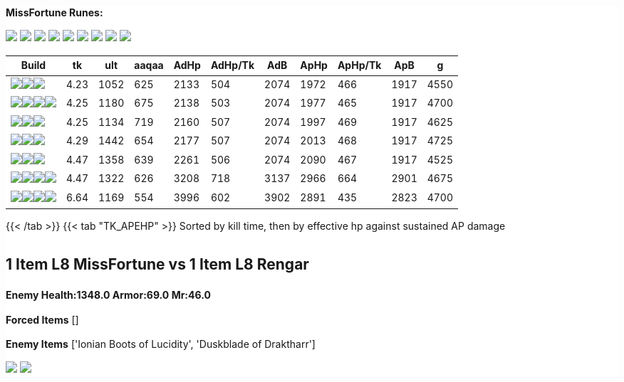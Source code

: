 

**MissFortune Runes:**


![](/Styles/Sorcery/ArcaneComet/ArcaneComet.png)
![](/Styles/Sorcery/ManaflowBand/ManaflowBand.png)
![](/Styles/Sorcery/AbsoluteFocus/AbsoluteFocus.png)
![](/Styles/Sorcery/GatheringStorm/GatheringStorm.png)
![](/Styles/Precision/LegendAlacrity/LegendAlacrity.png)
![](/Styles/Precision/CutDown/CutDown.png)
![](/StatMods/StatModsAdaptiveForceIcon.png)
![](/StatMods/StatModsAdaptiveForceIcon.png)
![](/StatMods/StatModsArmorIcon.png)





 Build |tk|ult|aaqaa|AdHp|AdHp/Tk|AdB|ApHp|ApHp/Tk|ApB|g
-|-|-|-|-|-|-|-|-|-|-
![](/item/3124.png)![](/item/1053.png)![](/item/1055.png)|4.23|1052|625|2133|504|2074|1972|466|1917|4550
![](/item/6672.png)![](/item/1053.png)![](/item/1055.png)![](/item/1036.png)|4.25|1180|675|2138|503|2074|1977|465|1917|4700
![](/item/3153.png)![](/item/1055.png)![](/item/1037.png)|4.25|1134|719|2160|507|2074|1997|469|1917|4625
![](/item/3074.png)![](/item/1055.png)![](/item/1037.png)|4.29|1442|654|2177|507|2074|2013|468|1917|4725
![](/item/3072.png)![](/item/1055.png)![](/item/1037.png)|4.47|1358|639|2261|506|2074|2090|467|1917|4525
![](/item/6673.png)![](/item/1055.png)![](/item/1037.png)![](/item/1036.png)|4.47|1322|626|3208|718|3137|2966|664|2901|4675
![](/item/3026.png)![](/item/1053.png)![](/item/1055.png)![](/item/1036.png)|6.64|1169|554|3996|602|3902|2891|435|2823|4700
{{< /tab >}}
{{< tab "TK_APEHP" >}}
Sorted by kill time, then by effective hp against sustained AP damage
## 1 Item L8 MissFortune vs 1 Item L8 Rengar

**Enemy Health:1348.0 Armor:69.0 Mr:46.0**


**Forced Items** []








**Enemy Items** ['Ionian Boots of Lucidity', 'Duskblade of Draktharr']





![](/item/3158.png)
![](/item/6691.png)
